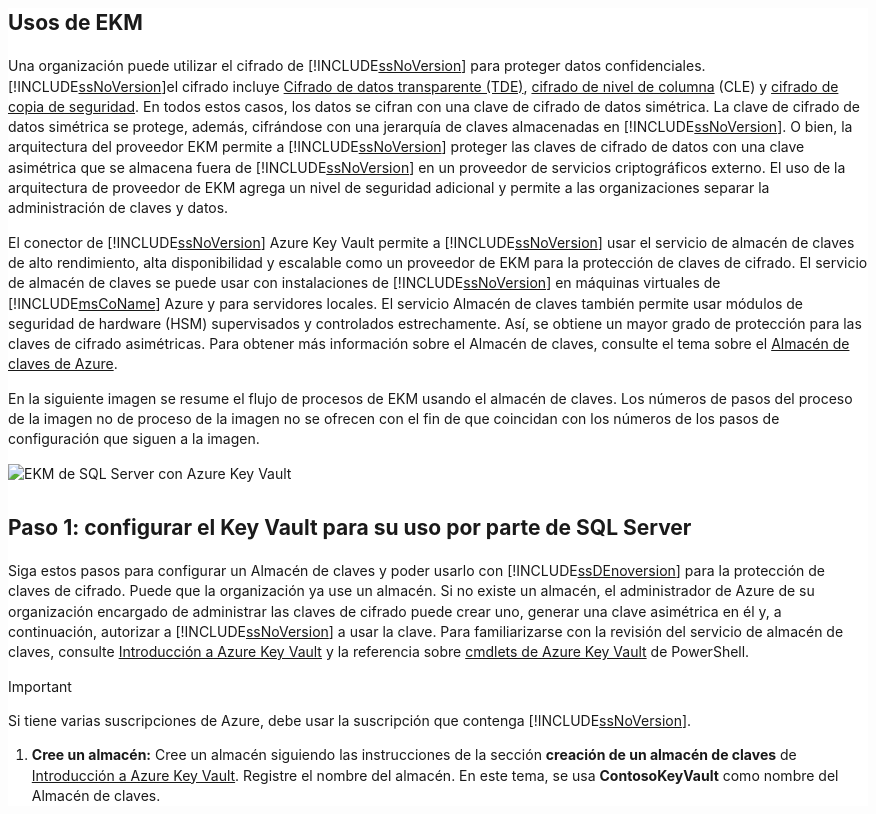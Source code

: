 ##  <a name="Uses"></a>Usos de EKM  
 Una organización puede utilizar el cifrado de [!INCLUDE[ssNoVersion](../../../includes/ssnoversion-md.md)] para proteger datos confidenciales. [!INCLUDE[ssNoVersion](../../../includes/ssnoversion-md.md)]el cifrado incluye [Cifrado de datos transparente &#40;TDE&#41;](transparent-data-encryption.md), [cifrado de nivel de columna](/sql/t-sql/functions/cryptographic-functions-transact-sql) (CLE) y [cifrado de copia de seguridad](../../backup-restore/backup-encryption.md). En todos estos casos, los datos se cifran con una clave de cifrado de datos simétrica. La clave de cifrado de datos simétrica se protege, además, cifrándose con una jerarquía de claves almacenadas en [!INCLUDE[ssNoVersion](../../../includes/ssnoversion-md.md)]. O bien, la arquitectura del proveedor EKM permite a [!INCLUDE[ssNoVersion](../../../includes/ssnoversion-md.md)] proteger las claves de cifrado de datos con una clave asimétrica que se almacena fuera de [!INCLUDE[ssNoVersion](../../../includes/ssnoversion-md.md)] en un proveedor de servicios criptográficos externo. El uso de la arquitectura de proveedor de EKM agrega un nivel de seguridad adicional y permite a las organizaciones separar la administración de claves y datos.  
  
 El conector de [!INCLUDE[ssNoVersion](../../../includes/ssnoversion-md.md)] Azure Key Vault permite a [!INCLUDE[ssNoVersion](../../../includes/ssnoversion-md.md)] usar el servicio de almacén de claves de alto rendimiento, alta disponibilidad y escalable como un proveedor de EKM para la protección de claves de cifrado. El servicio de almacén de claves se puede usar con instalaciones de [!INCLUDE[ssNoVersion](../../../includes/ssnoversion-md.md)] en máquinas virtuales de [!INCLUDE[msCoName](../../../includes/msconame-md.md)] Azure y para servidores locales. El servicio Almacén de claves también permite usar módulos de seguridad de hardware (HSM) supervisados y controlados estrechamente. Así, se obtiene un mayor grado de protección para las claves de cifrado asimétricas. Para obtener más información sobre el Almacén de claves, consulte el tema sobre el [Almacén de claves de Azure](https://go.microsoft.com/fwlink/?LinkId=521401).  
  
 En la siguiente imagen se resume el flujo de procesos de EKM usando el almacén de claves. Los números de pasos del proceso de la imagen no de proceso de la imagen no se ofrecen con el fin de que coincidan con los números de los pasos de configuración que siguen a la imagen.  
  
 ![EKM de SQL Server con Azure Key Vault](../../../database-engine/media/ekm-using-azure-key-vault.png "EKM de SQL Server con Azure Key Vault")  
  
##  <a name="Step1"></a>Paso 1: configurar el Key Vault para su uso por parte de SQL Server  
 Siga estos pasos para configurar un Almacén de claves y poder usarlo con [!INCLUDE[ssDEnoversion](../../../includes/ssdenoversion-md.md)] para la protección de claves de cifrado. Puede que la organización ya use un almacén. Si no existe un almacén, el administrador de Azure de su organización encargado de administrar las claves de cifrado puede crear uno, generar una clave asimétrica en él y, a continuación, autorizar a [!INCLUDE[ssNoVersion](../../../includes/ssnoversion-md.md)] a usar la clave. Para familiarizarse con la revisión del servicio de almacén de claves, consulte [Introducción a Azure Key Vault](https://go.microsoft.com/fwlink/?LinkId=521402) y la referencia sobre [cmdlets de Azure Key Vault](https://docs.microsoft.com/powershell/module/azurerm.keyvault) de PowerShell.  
  
> [!IMPORTANT]  
>  Si tiene varias suscripciones de Azure, debe usar la suscripción que contenga [!INCLUDE[ssNoVersion](../../../includes/ssnoversion-md.md)].  
  
1.  **Cree un almacén:** Cree un almacén siguiendo las instrucciones de la sección **creación de un almacén de claves** de [Introducción a Azure Key Vault](https://go.microsoft.com/fwlink/?LinkId=521402). Registre el nombre del almacén. En este tema, se usa **ContosoKeyVault** como nombre del Almacén de claves.  
  